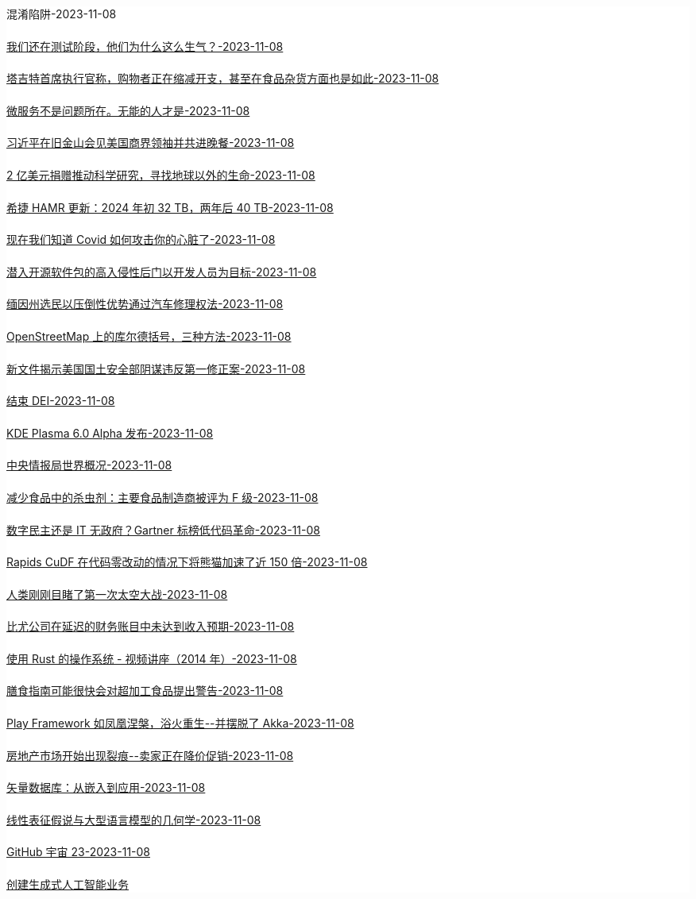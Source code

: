 混淆陷阱-2023-11-08</a><br/><br/><a target=_blank rel=nofollow href="https://www.getlago.com/blog/were-in-beta-why-are-they-so-mad" >我们还在测试阶段，他们为什么这么生气？-2023-11-08</a><br/><br/><a target=_blank rel=nofollow href="https://www.cnbc.com/2023/11/02/target-ceo-says-shoppers-are-pulling-back-even-on-groceries.html" >塔吉特首席执行官称，购物者正在缩减开支，甚至在食品杂货方面也是如此-2023-11-08</a><br/><br/><a target=_blank rel=nofollow href="https://nondv.wtf/blog/posts/microservices-arent-the-problem-incompetent-people-are.html" >微服务不是问题所在。无能的人才是-2023-11-08</a><br/><br/><a target=_blank rel=nofollow href="https://www.bloomberg.com/news/articles/2023-11-07/xi-to-meet-us-business-executives-for-dinner-in-san-francisco" >习近平在旧金山会见美国商界领袖并共进晚餐-2023-11-08</a><br/><br/><a target=_blank rel=nofollow href="https://www.seti.org/press-release/200m-gift-propels-scientific-research-search-life-beyond-earth" >2 亿美元捐赠推动科学研究，寻找地球以外的生命-2023-11-08</a><br/><br/><a target=_blank rel=nofollow href="https://www.anandtech.com/show/21125/seagates-hamr-update-32-tb-in-early-2024-40-tb-two-years-later" >希捷 HAMR 更新：2024 年初 32 TB，两年后 40 TB-2023-11-08</a><br/><br/><a target=_blank rel=nofollow href="https://www.nationalgeographic.com/premium/article/covid-19-risk-heart-attack-stroke" >现在我们知道 Covid 如何攻击你的心脏了-2023-11-08</a><br/><br/><a target=_blank rel=nofollow href="https://arstechnica.com/security/2023/11/developers-targeted-with-malware-that-monitors-their-every-move/" >潜入开源软件包的高入侵性后门以开发人员为目标-2023-11-08</a><br/><br/><a target=_blank rel=nofollow href="https://www.404media.co/voters-overwhelmingly-pass-car-right-to-repair-law-in-maine/" >缅因州选民以压倒性优势通过汽车修理权法-2023-11-08</a><br/><br/><a target=_blank rel=nofollow href="https://blog.georeactor.com/osm-1" >OpenStreetMap 上的库尔德括号，三种方法-2023-11-08</a><br/><br/><a target=_blank rel=nofollow href="https://public.substack.com/p/new-documents-reveal-us-department" >新文件揭示美国国土安全部阴谋违反第一修正案-2023-11-08</a><br/><br/><a target=_blank rel=nofollow href="https://www.tabletmag.com/sections/news/articles/end-dei-bari-weiss-jews" >结束 DEI-2023-11-08</a><br/><br/><a target=_blank rel=nofollow href="https://www.phoronix.com/news/KDE-Plasma-6-Alpha" >KDE Plasma 6.0 Alpha 发布-2023-11-08</a><br/><br/><a target=_blank rel=nofollow href="https://www.cia.gov/the-world-factbook/countries/" >中央情报局世界概况-2023-11-08</a><br/><br/><a target=_blank rel=nofollow href="https://www.cnn.com/2023/11/08/health/pesticides-food-report-wellness/index.html" >减少食品中的杀虫剂：主要食品制造商被评为 F 级-2023-11-08</a><br/><br/><a target=_blank rel=nofollow href="https://www.theregister.com/2023/11/08/gartner_shadow_it_low_code/" >数字民主还是 IT 无政府？Gartner 标榜低代码革命-2023-11-08</a><br/><br/><a target=_blank rel=nofollow href="https://developer.nvidia.com/blog/rapids-cudf-accelerates-pandas-nearly-150x-with-zero-code-changes/" >Rapids CuDF 在代码零改动的情况下将熊猫加速了近 150 倍-2023-11-08</a><br/><br/><a target=_blank rel=nofollow href="https://gizmodo.com/israel-houthi-missile-first-battle-in-space-1850999081" >人类刚刚目睹了第一次太空大战-2023-11-08</a><br/><br/><a target=_blank rel=nofollow href="https://techcrunch.com/2023/11/04/byjus-misses-revenue-projection-in-delayed-financial-account/" >比尤公司在延迟的财务账目中未达到收入预期-2023-11-08</a><br/><br/><a target=_blank rel=nofollow href="https://rust-class.org/pages/classes.html" >使用 Rust 的操作系统 - 视频讲座（2014 年）-2023-11-08</a><br/><br/><a target=_blank rel=nofollow href="https://www.washingtonpost.com/wellness/2023/11/07/dietary-guidelines-ultraprocessed-foods/" >膳食指南可能很快会对超加工食品提出警告-2023-11-08</a><br/><br/><a target=_blank rel=nofollow href="https://vived.substack.com/p/play-framework-is-reborn-like-a-phoenix" >Play Framework 如凤凰涅槃，浴火重生--并摆脱了 Akka-2023-11-08</a><br/><br/><a target=_blank rel=nofollow href="https://fortune.com/2023/11/06/housing-market-record-number-sellers-cut-asking-price-october-redfin/" >房地产市场开始出现裂痕--卖家正在降价促销-2023-11-08</a><br/><br/><a target=_blank rel=nofollow href="https://www.deeplearning.ai/short-courses/vector-databases-embeddings-applications/" >矢量数据库：从嵌入到应用-2023-11-08</a><br/><br/><a target=_blank rel=nofollow href="https://arxiv.org/abs/2311.03658" >线性表征假说与大型语言模型的几何学-2023-11-08</a><br/><br/><a target=_blank rel=nofollow href="https://githubuniverse.com/" >GitHub 宇宙 23-2023-11-08</a><br/><br/><a target=_blank rel=nofollow href="https://www.youtube.com/watch?v=DtS5FWwCW6A" >创建生成式人工智能业务